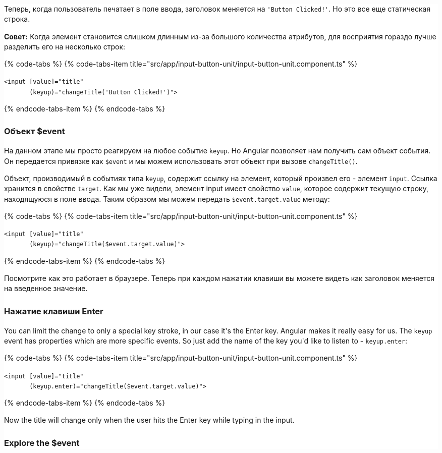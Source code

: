 Теперь, когда пользователь печатает в поле ввода, заголовок меняется на `'Button Clicked!'`. Но это все еще статическая строка.

**Совет:** Когда элемент становится слишком длинным из-за большого количества атрибутов, для восприятия гораздо лучше разделить его на несколько строк:

{% code-tabs %}
{% code-tabs-item title="src/app/input-button-unit/input-button-unit.component.ts" %}
```markup
<input [value]="title"
       (keyup)="changeTitle('Button Clicked!')">
```
{% endcode-tabs-item %}
{% endcode-tabs %}

### Объект $event

На данном этапе мы просто реагируем на любое событие `keyup`. Но Angular позволяет нам получить сам объект события. Он передается привязке как `$event` и мы можем использовать этот объект при вызове `changeTitle()`.

Объект, производимый в событиях типа `keyup`, содержит ссылку на элемент, который произвел его - элемент `input`. Ссылка хранится в свойстве `target`. Как мы уже видели, элемент input имеет свойство `value`, которое содержит текущую строку, находящуюся в поле ввода. Таким образом мы можем передать `$event.target.value` методу:

{% code-tabs %}
{% code-tabs-item title="src/app/input-button-unit/input-button-unit.component.ts" %}
```markup
<input [value]="title"
       (keyup)="changeTitle($event.target.value)">
```
{% endcode-tabs-item %}
{% endcode-tabs %}

Посмотрите как это работает в браузере. Теперь при каждом нажатии клавиши вы можете видеть как заголовок меняется на введенное значение.

### Нажатие клавиши Enter

You can limit the change to only a special key stroke, in our case it's the Enter key. Angular makes it really easy for us. The `keyup` event has properties which are more specific events. So just add the name of the key you'd like to listen to - `keyup.enter`:

{% code-tabs %}
{% code-tabs-item title="src/app/input-button-unit/input-button-unit.component.ts" %}
```markup
<input [value]="title"
       (keyup.enter)="changeTitle($event.target.value)">
```
{% endcode-tabs-item %}
{% endcode-tabs %}

Now the title will change only when the user hits the Enter key while typing in the input.

### Explore the $event
